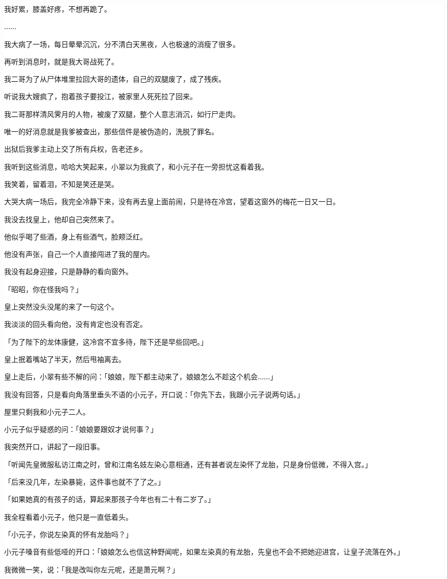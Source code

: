 我好累，膝盖好疼，不想再跪了。

……

我大病了一场，每日晕晕沉沉，分不清白天黑夜，人也极速的消瘦了很多。

再听到消息时，就是我大哥战死了。

我二哥为了从尸体堆里拉回大哥的遗体，自己的双腿废了，成了残疾。

听说我大嫂疯了，抱着孩子要投江，被家里人死死拉了回来。

我二哥那样清风霁月的人物，被废了双腿，整个人意志消沉，如行尸走肉。

唯一的好消息就是我爹被查出，那些信件是被伪造的，洗脱了罪名。

出狱后我爹主动上交了所有兵权，告老还乡。

我听到这些消息，哈哈大笑起来，小翠以为我疯了，和小元子在一旁担忧这看着我。

我笑着，留着泪，不知是笑还是哭。

大哭大病一场后，我完全冷静下来，没有再去皇上面前闹，只是待在冷宫，望着这窗外的梅花一日又一日。

我没去找皇上，他却自己突然来了。

他似乎喝了些酒，身上有些酒气，脸颊泛红。

他没有声张，自己一个人直接闯进了我的屋内。

我没有起身迎接，只是静静的看向窗外。

「昭昭，你在怪我吗？」

皇上突然没头没尾的来了一句这个。

我淡淡的回头看向他，没有肯定也没有否定。

「为了陛下的龙体康健，这冷宫不宜多待，陛下还是早些回吧。」

皇上抿着嘴站了半天，然后甩袖离去。

皇上走后，小翠有些不解的问：「娘娘，陛下都主动来了，娘娘怎么不趁这个机会……」

我没有回答，只是看向角落里垂头不语的小元子，开口说：「你先下去，我跟小元子说两句话。」

屋里只剩我和小元子二人。

小元子似乎疑惑的问：「娘娘要跟奴才说何事？」

我突然开口，讲起了一段旧事。

「听闻先皇微服私访江南之时，曾和江南名妓左染心意相通，还有甚者说左染怀了龙胎，只是身份低微，不得入宫。」

「后来没几年，左染暴毙，这件事也就不了了之。」

「如果她真的有孩子的话，算起来那孩子今年也有二十有二岁了。」

我全程看着小元子，他只是一直低着头。

「小元子，你说左染真的怀有龙胎吗？」

小元子嗓音有些低哑的开口：「娘娘怎么也信这种野闻呢，如果左染真的有龙胎，先皇也不会不把她迎进宫，让皇子流落在外。」

我微微一笑，说：「我是改叫你左元呢，还是萧元啊？」
